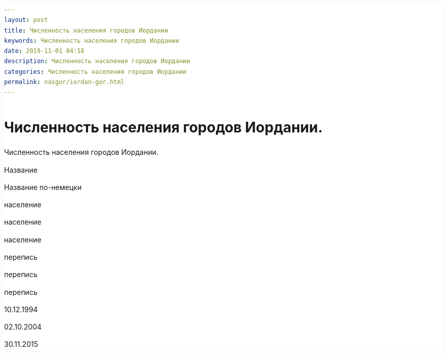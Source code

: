 ```yaml
---
layout: post
title: Численность населения городов Иордании
keywords: Численность населения городов Иордании
date: 2019-11-01 04:18
description: Численность населения городов Иордании
categories: Численность населения городов Иордании
permalink: nasgor/iordan-gor.html
---
```


# Численность населения городов Иордании.




Численность населения городов Иордании.









Название


Название по-немецки


население


население


население






перепись


перепись


перепись






10.12.1994


02.10.2004


30.11.2015



